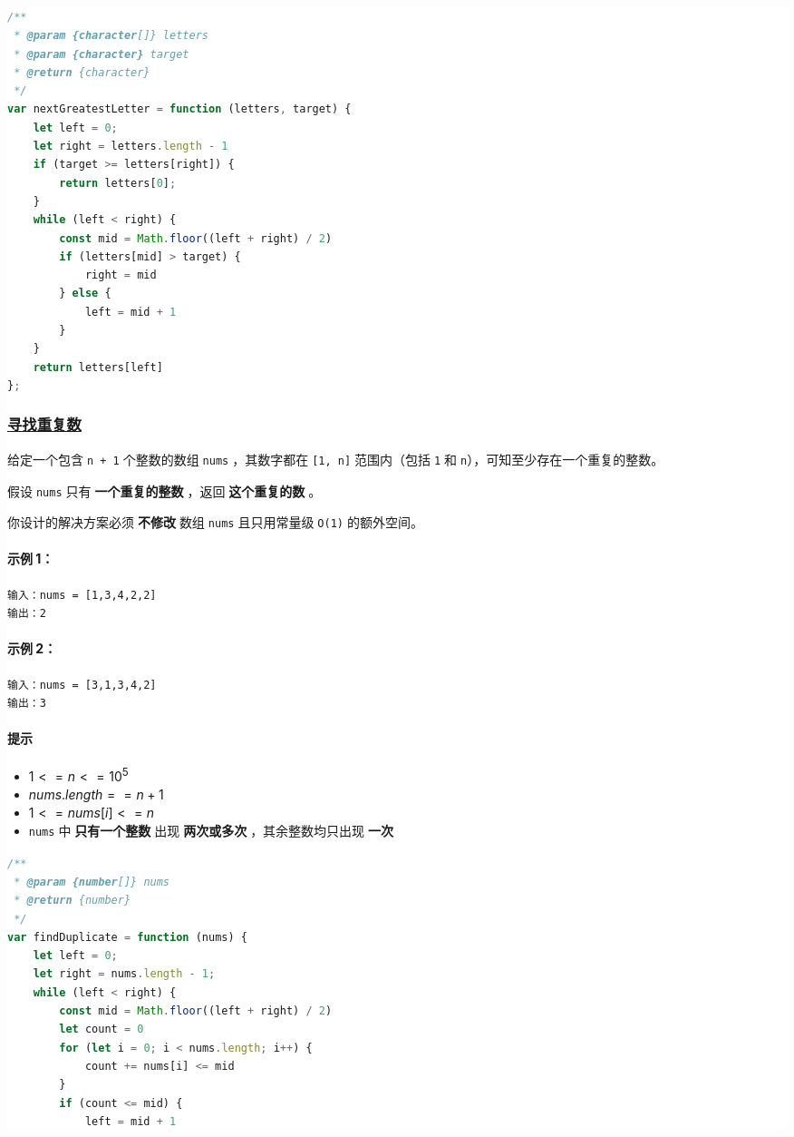 ```js
/**
 * @param {character[]} letters
 * @param {character} target
 * @return {character}
 */
var nextGreatestLetter = function (letters, target) {
    let left = 0;
    let right = letters.length - 1
    if (target >= letters[right]) {
        return letters[0];
    }
    while (left < right) {
        const mid = Math.floor((left + right) / 2)
        if (letters[mid] > target) {
            right = mid
        } else {
            left = mid + 1
        }
    }
    return letters[left]
};
```

### [寻找重复数](https://leetcode.cn/problems/find-the-duplicate-number/description/)
给定一个包含 `n + 1` 个整数的数组 `nums` ，其数字都在 `[1, n]` 范围内（包括 `1` 和 `n`），可知至少存在一个重复的整数。

假设 `nums` 只有 **一个重复的整数** ，返回 **这个重复的数** 。

你设计的解决方案必须 **不修改** 数组 `nums` 且只用常量级 `O(1)` 的额外空间。

#### 示例 1：
```
输入：nums = [1,3,4,2,2]
输出：2
```

#### 示例 2：
```
输入：nums = [3,1,3,4,2]
输出：3
```

#### 提示
- $1 <= n <= 10^5$
- $nums.length == n + 1$
- $1 <= nums[i] <= n$
- `nums` 中 **只有一个整数** 出现 **两次或多次** ，其余整数均只出现 **一次**

```js
/**
 * @param {number[]} nums
 * @return {number}
 */
var findDuplicate = function (nums) {
    let left = 0;
    let right = nums.length - 1;
    while (left < right) {
        const mid = Math.floor((left + right) / 2)
        let count = 0
        for (let i = 0; i < nums.length; i++) {
            count += nums[i] <= mid
        }
        if (count <= mid) {
            left = mid + 1
```